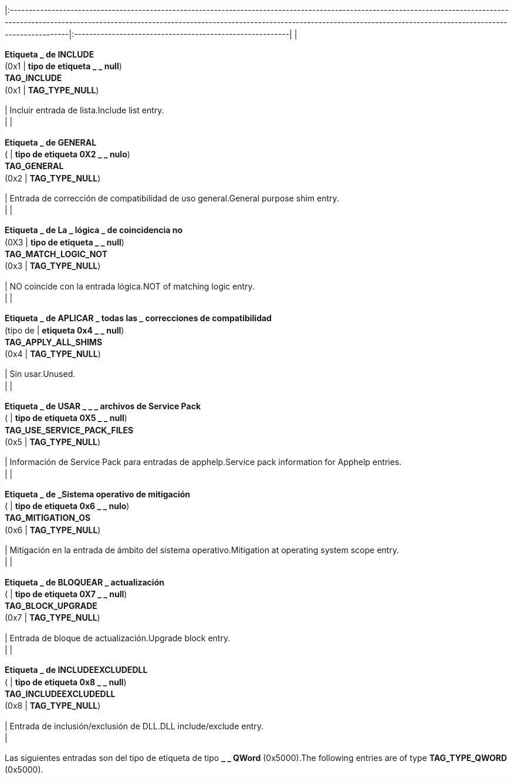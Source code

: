 |:------------------------------------------------------------------------------------------------------------------------------------------------------------------------------------------------------------------------------------------------------------------------------------------|:---------------------------------------------------------|
| <span id="TAG_INCLUDE"></span><span id="tag_include"></span><dl> <span data-ttu-id="ce03d-320"><dt>**Etiqueta \_ de INCLUDE**</dt> <dt>(0x1 \| **tipo de etiqueta \_ \_ null**)</dt></span><span class="sxs-lookup"><span data-stu-id="ce03d-320"><dt>**TAG\_INCLUDE**</dt> <dt>(0x1 \| **TAG\_TYPE\_NULL**)</dt></span></span> </dl>                                                 | <span data-ttu-id="ce03d-321">Incluir entrada de lista.</span><span class="sxs-lookup"><span data-stu-id="ce03d-321">Include list entry.</span></span><br/>                           |
| <span id="TAG_GENERAL"></span><span id="tag_general"></span><dl> <span data-ttu-id="ce03d-322"><dt>**Etiqueta \_ de GENERAL**</dt> <dt>( \| **tipo de etiqueta 0X2 \_ \_ nulo**)</dt></span><span class="sxs-lookup"><span data-stu-id="ce03d-322"><dt>**TAG\_GENERAL**</dt> <dt>(0x2 \| **TAG\_TYPE\_NULL**)</dt></span></span> </dl>                                                 | <span data-ttu-id="ce03d-323">Entrada de corrección de compatibilidad de uso general.</span><span class="sxs-lookup"><span data-stu-id="ce03d-323">General purpose shim entry.</span></span><br/>                   |
| <span id="TAG_MATCH_LOGIC_NOT"></span><span id="tag_match_logic_not"></span><dl> <span data-ttu-id="ce03d-324"><dt>**Etiqueta \_ de La \_ lógica \_ de coincidencia no**</dt> <dt>(0X3 \| **tipo de etiqueta \_ \_ null**)</dt></span><span class="sxs-lookup"><span data-stu-id="ce03d-324"><dt>**TAG\_MATCH\_LOGIC\_NOT**</dt> <dt>(0x3 \| **TAG\_TYPE\_NULL**)</dt></span></span> </dl>                       | <span data-ttu-id="ce03d-325">NO coincide con la entrada lógica.</span><span class="sxs-lookup"><span data-stu-id="ce03d-325">NOT of matching logic entry.</span></span><br/>                  |
| <span id="TAG_APPLY_ALL_SHIMS"></span><span id="tag_apply_all_shims"></span><dl> <span data-ttu-id="ce03d-326"><dt>**Etiqueta \_ de APLICAR \_ todas las \_ correcciones de compatibilidad**</dt> <dt>(tipo de \| **etiqueta 0x4 \_ \_ null**)</dt></span><span class="sxs-lookup"><span data-stu-id="ce03d-326"><dt>**TAG\_APPLY\_ALL\_SHIMS**</dt> <dt>(0x4 \| **TAG\_TYPE\_NULL**)</dt></span></span> </dl>                       | <span data-ttu-id="ce03d-327">Sin usar.</span><span class="sxs-lookup"><span data-stu-id="ce03d-327">Unused.</span></span><br/>                                       |
| <span id="TAG_USE_SERVICE_PACK_FILES"></span><span id="tag_use_service_pack_files"></span><dl> <span data-ttu-id="ce03d-328"><dt>**Etiqueta \_ de USAR \_ \_ \_ archivos de Service Pack**</dt> <dt>( \| **tipo de etiqueta 0X5 \_ \_ null**)</dt></span><span class="sxs-lookup"><span data-stu-id="ce03d-328"><dt>**TAG\_USE\_SERVICE\_PACK\_FILES**</dt> <dt>(0x5 \| **TAG\_TYPE\_NULL**)</dt></span></span> </dl> | <span data-ttu-id="ce03d-329">Información de Service Pack para entradas de apphelp.</span><span class="sxs-lookup"><span data-stu-id="ce03d-329">Service pack information for Apphelp entries.</span></span><br/> |
| <span id="TAG_MITIGATION_OS"></span><span id="tag_mitigation_os"></span><dl> <span data-ttu-id="ce03d-330"><dt>**Etiqueta \_ de \_Sistema operativo de mitigación**</dt> <dt>( \| **tipo de etiqueta 0x6 \_ \_ nulo**)</dt></span><span class="sxs-lookup"><span data-stu-id="ce03d-330"><dt>**TAG\_MITIGATION\_OS**</dt> <dt>(0x6 \| **TAG\_TYPE\_NULL**)</dt></span></span> </dl>                              | <span data-ttu-id="ce03d-331">Mitigación en la entrada de ámbito del sistema operativo.</span><span class="sxs-lookup"><span data-stu-id="ce03d-331">Mitigation at operating system scope entry.</span></span><br/>   |
| <span id="TAG_BLOCK_UPGRADE"></span><span id="tag_block_upgrade"></span><dl> <span data-ttu-id="ce03d-332"><dt>**Etiqueta \_ de BLOQUEAR \_ actualización**</dt> <dt>( \| **tipo de etiqueta 0X7 \_ \_ null**)</dt></span><span class="sxs-lookup"><span data-stu-id="ce03d-332"><dt>**TAG\_BLOCK\_UPGRADE**</dt> <dt>(0x7 \| **TAG\_TYPE\_NULL**)</dt></span></span> </dl>                              | <span data-ttu-id="ce03d-333">Entrada de bloque de actualización.</span><span class="sxs-lookup"><span data-stu-id="ce03d-333">Upgrade block entry.</span></span><br/>                          |
| <span id="TAG_INCLUDEEXCLUDEDLL"></span><span id="tag_includeexcludedll"></span><dl> <span data-ttu-id="ce03d-334"><dt>**Etiqueta \_ de INCLUDEEXCLUDEDLL**</dt> <dt>( \| **tipo de etiqueta 0x8 \_ \_ null**)</dt></span><span class="sxs-lookup"><span data-stu-id="ce03d-334"><dt>**TAG\_INCLUDEEXCLUDEDLL**</dt> <dt>(0x8 \| **TAG\_TYPE\_NULL**)</dt></span></span> </dl>                   | <span data-ttu-id="ce03d-335">Entrada de inclusión/exclusión de DLL.</span><span class="sxs-lookup"><span data-stu-id="ce03d-335">DLL include/exclude entry.</span></span><br/>                    |



<span data-ttu-id="ce03d-336">Las siguientes entradas son del tipo de etiqueta de tipo **\_ \_ QWord** (0x5000).</span><span class="sxs-lookup"><span data-stu-id="ce03d-336">The following entries are of type **TAG\_TYPE\_QWORD** (0x5000).</span></span>


